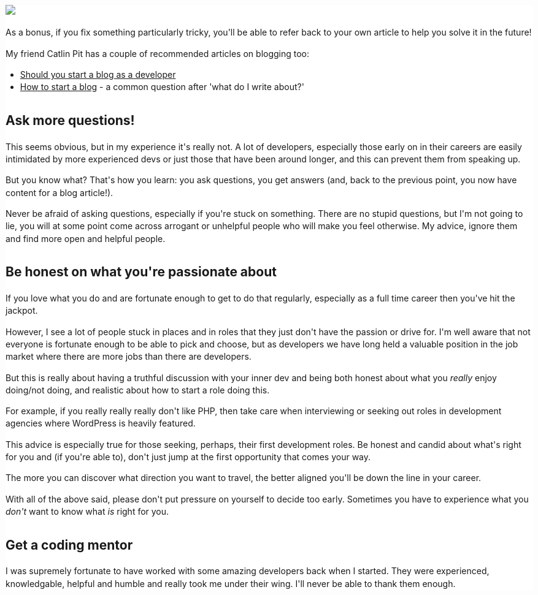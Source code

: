 ![](/img/workplace-2303851_640.jpg)

As a bonus, if you fix something particularly tricky, you'll be able to refer back to your own article to help you solve it in the future!

My friend Catlin Pit has a couple of recommended articles on blogging too:

- [Should you start a blog as a developer](https://catalins.tech/should-you-start-a-blog-as-a-developer "Catlin Pit's article on starting a developer blog")
- [How to start a blog](https://catalins.tech/how-to-start-your-blog-as-a-developer "Catalin Pit's article on how to start a blog") - a common question after 'what do I write about?'

## Ask more questions!

This seems obvious, but in my experience it's really not. A lot of developers, especially those early on in their careers are easily intimidated by more experienced devs or just those that have been around longer, and this can prevent them from speaking up.

But you know what? That's how you learn: you ask questions, you get answers (and, back to the previous point, you now have content for a blog article!).

Never be afraid of asking questions, especially if you're stuck on something. There are no stupid questions, but I'm not going to lie, you will at some point come across arrogant or unhelpful people who will make you feel otherwise. My advice, ignore them and find more open and helpful people.

## Be honest on what you're passionate about

If you love what you do and are fortunate enough to get to do that regularly, especially as a full time career then you've hit the jackpot.

However, I see a lot of people stuck in places and in roles that they just don't have the passion or drive for. I'm well aware that not everyone is fortunate enough to be able to pick and choose, but as developers we have long held a valuable position in the job market where there are more jobs than there are developers.

But this is really about having a truthful discussion with your inner dev and being both honest about what you _really_ enjoy doing/not doing, and realistic about how to start a role doing this.

For example, if you really really really don't like PHP, then take care when interviewing or seeking out roles in development agencies where WordPress is heavily featured.

This advice is especially true for those seeking, perhaps, their first development roles. Be honest and candid about what's right for you and (if you're able to), don't just jump at the first opportunity that comes your way.

The more you can discover what direction you want to travel, the better aligned you'll be down the line in your career.

With all of the above said, please don't put pressure on yourself to decide too early. Sometimes you have to experience what you _don't_ want to know what _is_ right for you.

## Get a coding mentor

I was supremely fortunate to have worked with some amazing developers back when I started. They were experienced, knowledgable, helpful and humble and really took me under their wing. I'll never be able to thank them enough.
